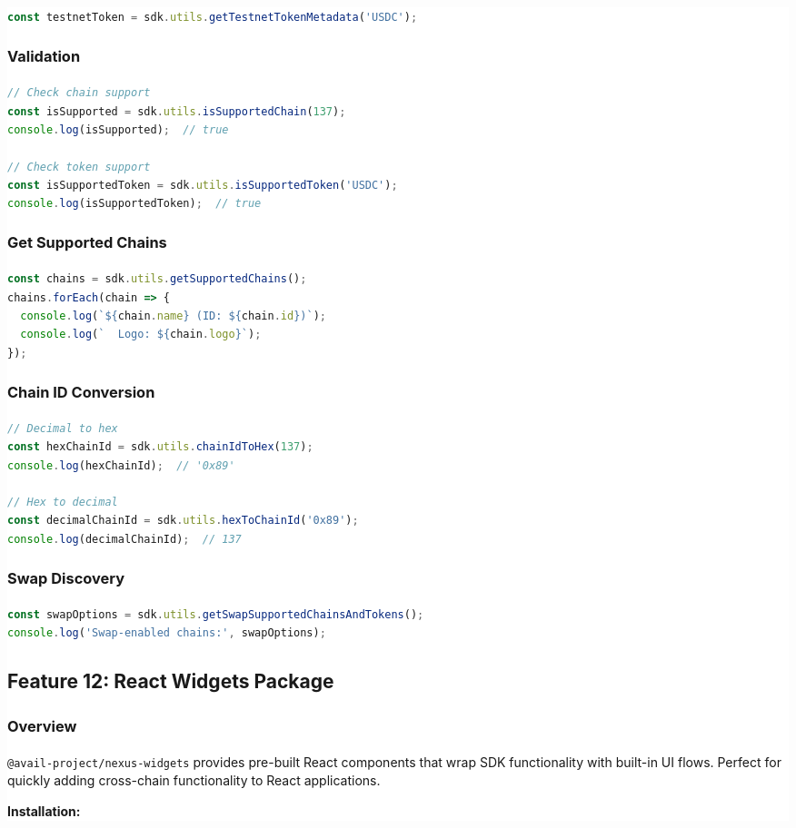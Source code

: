 ```typescript
const testnetToken = sdk.utils.getTestnetTokenMetadata('USDC');
```

### Validation

```typescript
// Check chain support
const isSupported = sdk.utils.isSupportedChain(137);
console.log(isSupported);  // true

// Check token support
const isSupportedToken = sdk.utils.isSupportedToken('USDC');
console.log(isSupportedToken);  // true
```

### Get Supported Chains

```typescript
const chains = sdk.utils.getSupportedChains();
chains.forEach(chain => {
  console.log(`${chain.name} (ID: ${chain.id})`);
  console.log(`  Logo: ${chain.logo}`);
});
```

### Chain ID Conversion

```typescript
// Decimal to hex
const hexChainId = sdk.utils.chainIdToHex(137);
console.log(hexChainId);  // '0x89'

// Hex to decimal
const decimalChainId = sdk.utils.hexToChainId('0x89');
console.log(decimalChainId);  // 137
```

### Swap Discovery

```typescript
const swapOptions = sdk.utils.getSwapSupportedChainsAndTokens();
console.log('Swap-enabled chains:', swapOptions);
```



## Feature 12: React Widgets Package

### Overview

`@avail-project/nexus-widgets` provides pre-built React components that wrap SDK functionality with built-in UI flows. Perfect for quickly adding cross-chain functionality to React applications.

**Installation:**
